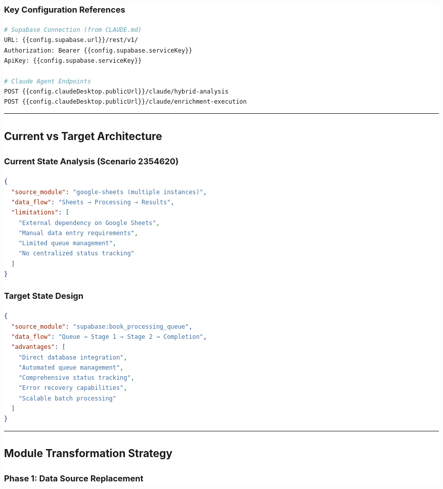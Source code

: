### **Key Configuration References**
```bash
# Supabase Connection (from CLAUDE.md)
URL: {{config.supabase.url}}/rest/v1/
Authorization: Bearer {{config.supabase.serviceKey}}
ApiKey: {{config.supabase.serviceKey}}

# Claude Agent Endpoints
POST {{config.claudeDesktop.publicUrl}}/claude/hybrid-analysis
POST {{config.claudeDesktop.publicUrl}}/claude/enrichment-execution
```

---

## **Current vs Target Architecture**

### **Current State Analysis (Scenario 2354620)**
```json
{
  "source_module": "google-sheets (multiple instances)",
  "data_flow": "Sheets → Processing → Results",
  "limitations": [
    "External dependency on Google Sheets",
    "Manual data entry requirements", 
    "Limited queue management",
    "No centralized status tracking"
  ]
}
```

### **Target State Design**
```json
{
  "source_module": "supabase:book_processing_queue",
  "data_flow": "Queue → Stage 1 → Stage 2 → Completion",
  "advantages": [
    "Direct database integration",
    "Automated queue management",
    "Comprehensive status tracking",
    "Error recovery capabilities",
    "Scalable batch processing"
  ]
}
```

---

## **Module Transformation Strategy**

### **Phase 1: Data Source Replacement**
